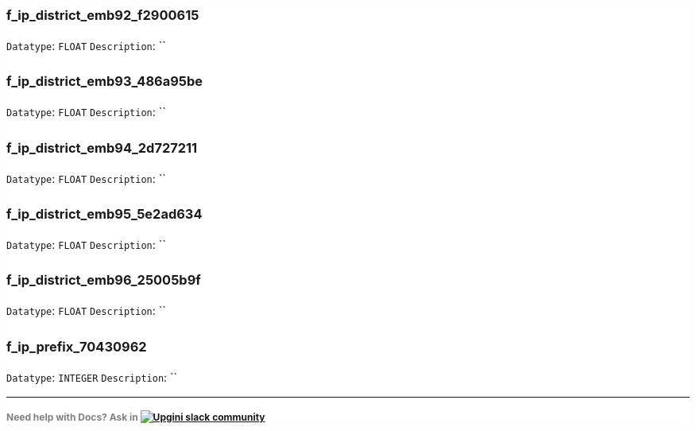 ### f_ip_district_emb92_f2900615
`Datatype`: `FLOAT`
`Description`: ``

### f_ip_district_emb93_486a95be
`Datatype`: `FLOAT`
`Description`: ``

### f_ip_district_emb94_2d727211
`Datatype`: `FLOAT`
`Description`: ``

### f_ip_district_emb95_5e2ad634
`Datatype`: `FLOAT`
`Description`: ``

### f_ip_district_emb96_25005b9f
`Datatype`: `FLOAT`
`Description`: ``

### f_ip_prefix_70430962
`Datatype`: `INTEGER`
`Description`: ``



---

<span style="color:grey;font-weight:700;font-size:12px">
    Need help with Docs? Ask in
    <a href="https://4mlg.short.gy/join-upgini-community">
        <img alt="Upgini slack community" src="https://img.shields.io/badge/slack-@upgini-orange.svg?logo=slack">
    </a>
</span>